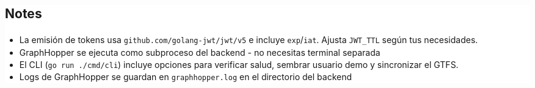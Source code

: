 ## Notes
- La emisión de tokens usa `github.com/golang-jwt/jwt/v5` e incluye `exp`/`iat`. Ajusta `JWT_TTL` según tus necesidades.
- GraphHopper se ejecuta como subproceso del backend - no necesitas terminal separada
- El CLI (`go run ./cmd/cli`) incluye opciones para verificar salud, sembrar usuario demo y sincronizar el GTFS.
- Logs de GraphHopper se guardan en `graphhopper.log` en el directorio del backend

